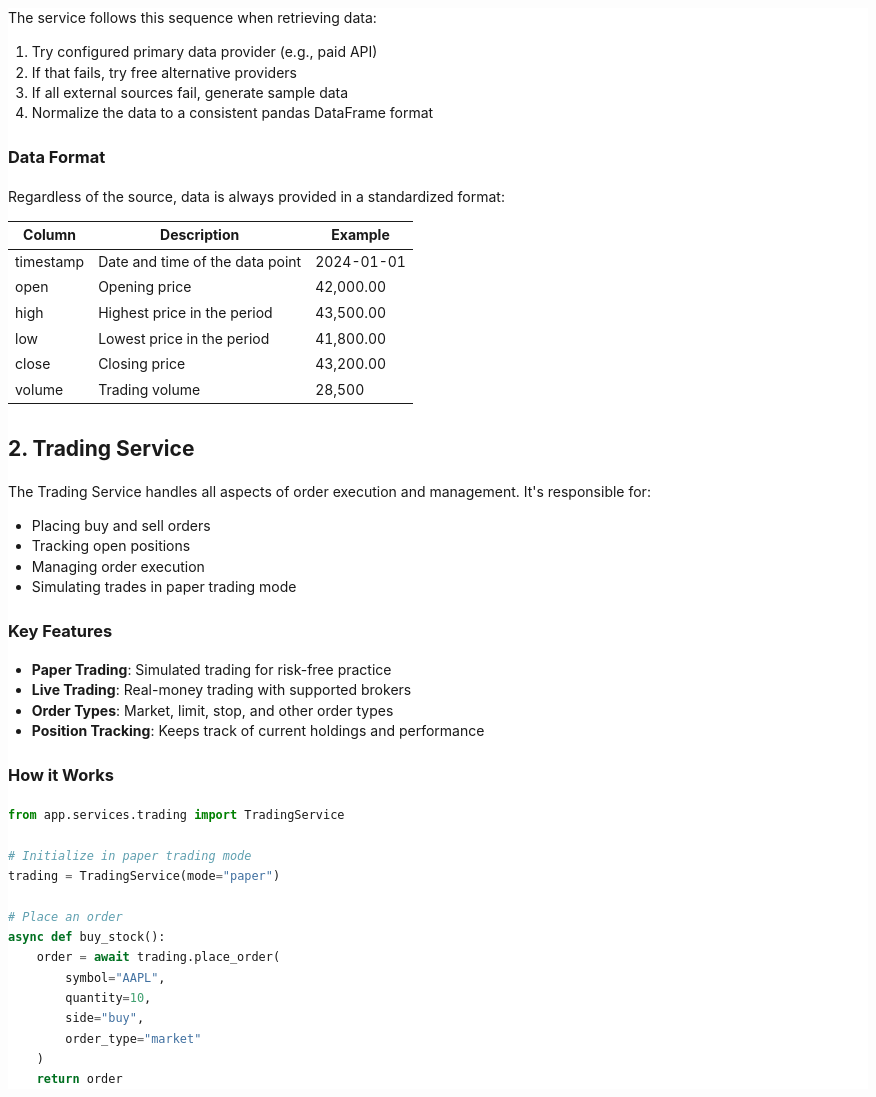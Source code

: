The service follows this sequence when retrieving data:

1. Try configured primary data provider (e.g., paid API)
2. If that fails, try free alternative providers
3. If all external sources fail, generate sample data
4. Normalize the data to a consistent pandas DataFrame format

### Data Format

Regardless of the source, data is always provided in a standardized format:

| Column    | Description                    | Example       |
|-----------|--------------------------------|---------------|
| timestamp | Date and time of the data point| 2024-01-01    |
| open      | Opening price                  | 42,000.00     |
| high      | Highest price in the period    | 43,500.00     |
| low       | Lowest price in the period     | 41,800.00     |
| close     | Closing price                  | 43,200.00     |
| volume    | Trading volume                 | 28,500        |

## 2. Trading Service

The Trading Service handles all aspects of order execution and management. It's responsible for:

- Placing buy and sell orders
- Tracking open positions
- Managing order execution
- Simulating trades in paper trading mode

### Key Features

- **Paper Trading**: Simulated trading for risk-free practice
- **Live Trading**: Real-money trading with supported brokers
- **Order Types**: Market, limit, stop, and other order types
- **Position Tracking**: Keeps track of current holdings and performance

### How it Works

```python
from app.services.trading import TradingService

# Initialize in paper trading mode
trading = TradingService(mode="paper")

# Place an order
async def buy_stock():
    order = await trading.place_order(
        symbol="AAPL",
        quantity=10,
        side="buy",
        order_type="market"
    )
    return order
```

